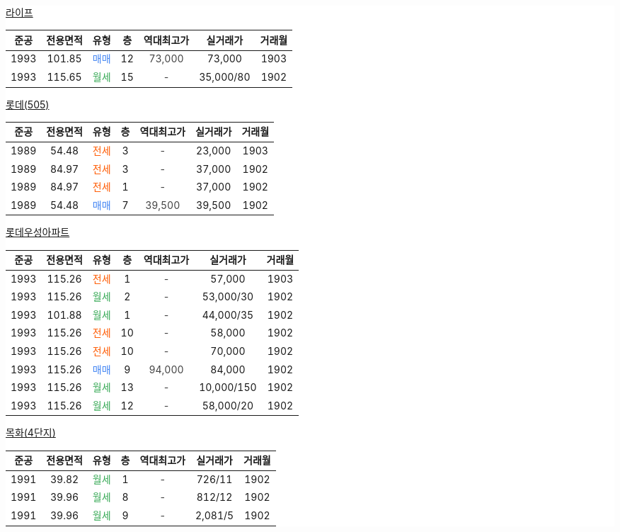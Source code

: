 [라이프](https://search.naver.com/search.naver?query=%EC%84%9C%EC%9A%B8%ED%8A%B9%EB%B3%84%EC%8B%9C+%EB%85%B8%EC%9B%90%EA%B5%AC+%EC%A4%91%EA%B3%84%EB%8F%99+%EB%9D%BC%EC%9D%B4%ED%94%84)

|준공|전용면적|유형|층|역대최고가|실거래가|거래월|
|:---:|:---:|:---:|:---:|:---:|:---:|:---:|
|1993|101.85|<span style="color:#4285f3">매매</span>|12|<span style="color:#444444">73,000</span>|73,000|1903|
|1993|115.65|<span style="color:#34a853">월세</span>|15|<span style="color:#444444">-</span>|35,000/80|1902|

[롯데(505)](https://search.naver.com/search.naver?query=%EC%84%9C%EC%9A%B8%ED%8A%B9%EB%B3%84%EC%8B%9C+%EB%85%B8%EC%9B%90%EA%B5%AC+%EC%A4%91%EA%B3%84%EB%8F%99+%EB%A1%AF%EB%8D%B0%28505%29)

|준공|전용면적|유형|층|역대최고가|실거래가|거래월|
|:---:|:---:|:---:|:---:|:---:|:---:|:---:|
|1989|54.48|<span style="color:#ff5a00">전세</span>|3|<span style="color:#444444">-</span>|23,000|1903|
|1989|84.97|<span style="color:#ff5a00">전세</span>|3|<span style="color:#444444">-</span>|37,000|1902|
|1989|84.97|<span style="color:#ff5a00">전세</span>|1|<span style="color:#444444">-</span>|37,000|1902|
|1989|54.48|<span style="color:#4285f3">매매</span>|7|<span style="color:#444444">39,500</span>|39,500|1902|

[롯데우성아파트](https://search.naver.com/search.naver?query=%EC%84%9C%EC%9A%B8%ED%8A%B9%EB%B3%84%EC%8B%9C+%EB%85%B8%EC%9B%90%EA%B5%AC+%EC%A4%91%EA%B3%84%EB%8F%99+%EB%A1%AF%EB%8D%B0%EC%9A%B0%EC%84%B1%EC%95%84%ED%8C%8C%ED%8A%B8)

|준공|전용면적|유형|층|역대최고가|실거래가|거래월|
|:---:|:---:|:---:|:---:|:---:|:---:|:---:|
|1993|115.26|<span style="color:#ff5a00">전세</span>|1|<span style="color:#444444">-</span>|57,000|1903|
|1993|115.26|<span style="color:#34a853">월세</span>|2|<span style="color:#444444">-</span>|53,000/30|1902|
|1993|101.88|<span style="color:#34a853">월세</span>|1|<span style="color:#444444">-</span>|44,000/35|1902|
|1993|115.26|<span style="color:#ff5a00">전세</span>|10|<span style="color:#444444">-</span>|58,000|1902|
|1993|115.26|<span style="color:#ff5a00">전세</span>|10|<span style="color:#444444">-</span>|70,000|1902|
|1993|115.26|<span style="color:#4285f3">매매</span>|9|<span style="color:#444444">94,000</span>|84,000|1902|
|1993|115.26|<span style="color:#34a853">월세</span>|13|<span style="color:#444444">-</span>|10,000/150|1902|
|1993|115.26|<span style="color:#34a853">월세</span>|12|<span style="color:#444444">-</span>|58,000/20|1902|

[목화(4단지)](https://search.naver.com/search.naver?query=%EC%84%9C%EC%9A%B8%ED%8A%B9%EB%B3%84%EC%8B%9C+%EB%85%B8%EC%9B%90%EA%B5%AC+%EC%A4%91%EA%B3%84%EB%8F%99+%EB%AA%A9%ED%99%94%284%EB%8B%A8%EC%A7%80%29)

|준공|전용면적|유형|층|역대최고가|실거래가|거래월|
|:---:|:---:|:---:|:---:|:---:|:---:|:---:|
|1991|39.82|<span style="color:#34a853">월세</span>|1|<span style="color:#444444">-</span>|726/11|1902|
|1991|39.96|<span style="color:#34a853">월세</span>|8|<span style="color:#444444">-</span>|812/12|1902|
|1991|39.96|<span style="color:#34a853">월세</span>|9|<span style="color:#444444">-</span>|2,081/5|1902|
